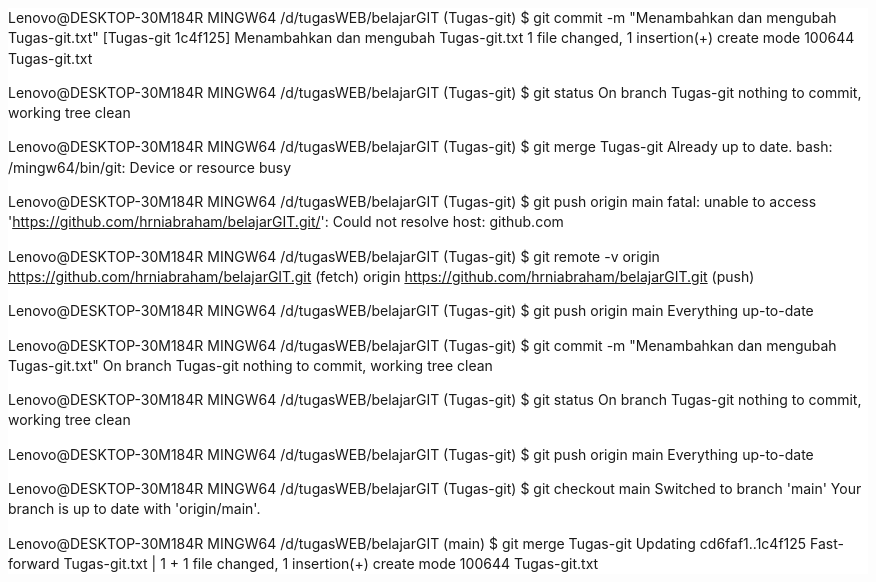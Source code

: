 
Lenovo@DESKTOP-30M184R MINGW64 /d/tugasWEB/belajarGIT (Tugas-git)
$ git commit -m "Menambahkan dan mengubah Tugas-git.txt"
[Tugas-git 1c4f125] Menambahkan dan mengubah Tugas-git.txt
 1 file changed, 1 insertion(+)
 create mode 100644 Tugas-git.txt

Lenovo@DESKTOP-30M184R MINGW64 /d/tugasWEB/belajarGIT (Tugas-git)
$ git status
On branch Tugas-git
nothing to commit, working tree clean

Lenovo@DESKTOP-30M184R MINGW64 /d/tugasWEB/belajarGIT (Tugas-git)
$ git merge Tugas-git
Already up to date.
bash: /mingw64/bin/git: Device or resource busy

Lenovo@DESKTOP-30M184R MINGW64 /d/tugasWEB/belajarGIT (Tugas-git)
$ git push origin main
fatal: unable to access 'https://github.com/hrniabraham/belajarGIT.git/': Could not resolve host: github.com

Lenovo@DESKTOP-30M184R MINGW64 /d/tugasWEB/belajarGIT (Tugas-git)
$ git remote -v
origin  https://github.com/hrniabraham/belajarGIT.git (fetch)
origin  https://github.com/hrniabraham/belajarGIT.git (push)

Lenovo@DESKTOP-30M184R MINGW64 /d/tugasWEB/belajarGIT (Tugas-git)
$ git push origin main
Everything up-to-date

Lenovo@DESKTOP-30M184R MINGW64 /d/tugasWEB/belajarGIT (Tugas-git)
$ git commit -m "Menambahkan dan mengubah Tugas-git.txt"
On branch Tugas-git
nothing to commit, working tree clean

Lenovo@DESKTOP-30M184R MINGW64 /d/tugasWEB/belajarGIT (Tugas-git)
$ git status
On branch Tugas-git
nothing to commit, working tree clean

Lenovo@DESKTOP-30M184R MINGW64 /d/tugasWEB/belajarGIT (Tugas-git)
$ git push origin main
Everything up-to-date

Lenovo@DESKTOP-30M184R MINGW64 /d/tugasWEB/belajarGIT (Tugas-git)
$ git checkout main
Switched to branch 'main'
Your branch is up to date with 'origin/main'.

Lenovo@DESKTOP-30M184R MINGW64 /d/tugasWEB/belajarGIT (main)
$ git merge Tugas-git
Updating cd6faf1..1c4f125
Fast-forward
 Tugas-git.txt | 1 +
 1 file changed, 1 insertion(+)
 create mode 100644 Tugas-git.txt

